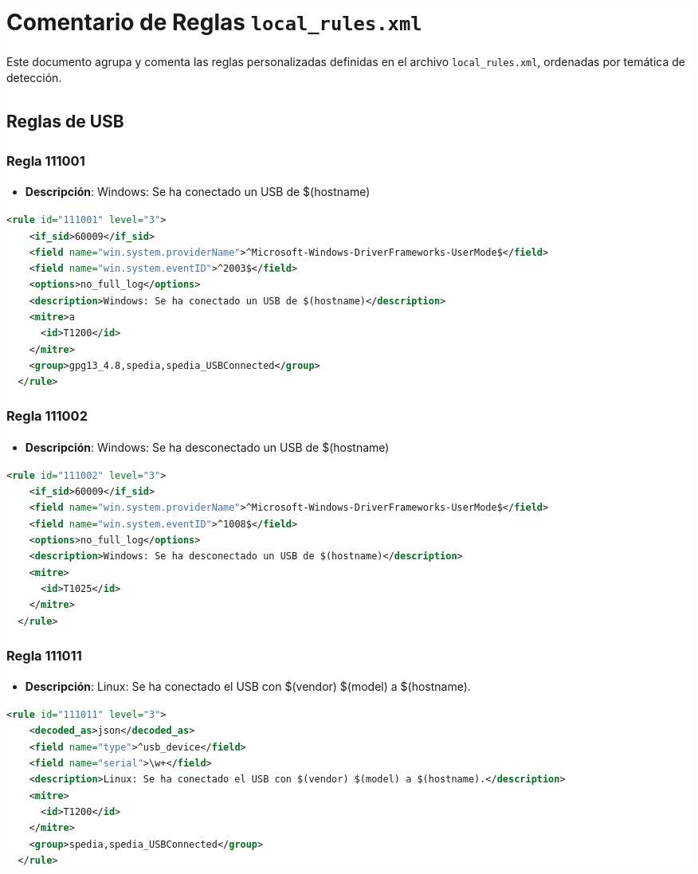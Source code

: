 # Comentario de Reglas `local_rules.xml`

Este documento agrupa y comenta las reglas personalizadas definidas en el archivo `local_rules.xml`, ordenadas por temática de detección.

## Reglas de USB

### Regla 111001
- **Descripción**: Windows: Se ha conectado un USB de $(hostname)

```xml
<rule id="111001" level="3">
    <if_sid>60009</if_sid>
    <field name="win.system.providerName">^Microsoft-Windows-DriverFrameworks-UserMode$</field>
    <field name="win.system.eventID">^2003$</field>
    <options>no_full_log</options>
    <description>Windows: Se ha conectado un USB de $(hostname)</description>
    <mitre>a
      <id>T1200</id>
    </mitre>
    <group>gpg13_4.8,spedia,spedia_USBConnected</group>
  </rule>
```

### Regla 111002
- **Descripción**: Windows: Se ha desconectado un USB de $(hostname)

```xml
<rule id="111002" level="3">
    <if_sid>60009</if_sid>
    <field name="win.system.providerName">^Microsoft-Windows-DriverFrameworks-UserMode$</field>
    <field name="win.system.eventID">^1008$</field>
    <options>no_full_log</options>
    <description>Windows: Se ha desconectado un USB de $(hostname)</description>
    <mitre>
      <id>T1025</id>
    </mitre>
  </rule>
```

### Regla 111011
- **Descripción**: Linux: Se ha conectado el USB con $(vendor) $(model) a $(hostname).

```xml
<rule id="111011" level="3">
    <decoded_as>json</decoded_as>
    <field name="type">^usb_device</field>
    <field name="serial">\w+</field>
    <description>Linux: Se ha conectado el USB con $(vendor) $(model) a $(hostname).</description>
    <mitre>
      <id>T1200</id>
    </mitre>
    <group>spedia,spedia_USBConnected</group>
  </rule>
```
